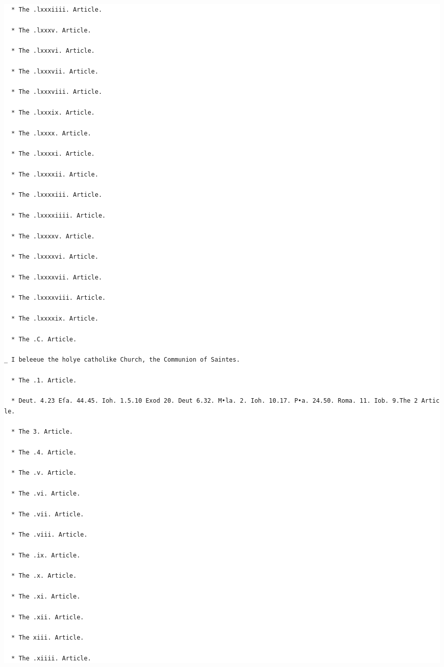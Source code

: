       * The .lxxxiiii. Article.

      * The .lxxxv. Article.

      * The .lxxxvi. Article.

      * The .lxxxvii. Article.

      * The .lxxxviii. Article.

      * The .lxxxix. Article.

      * The .lxxxx. Article.

      * The .lxxxxi. Article.

      * The .lxxxxii. Article.

      * The .lxxxxiii. Article.

      * The .lxxxxiiii. Article.

      * The .lxxxxv. Article.

      * The .lxxxxvi. Article.

      * The .lxxxxvii. Article.

      * The .lxxxxviii. Article.

      * The .lxxxxix. Article.

      * The .C. Article.

    _ I beleeue the holye catholike Church, the Communion of Saintes.

      * The .1. Article.

      * Deut. 4.23 Eſa. 44.45. Ioh. 1.5.10 Exod 20. Deut 6.32. M•la. 2. Ioh. 10.17. P•a. 24.50. Roma. 11. Iob. 9.The 2 Article.

      * The 3. Article.

      * The .4. Article.

      * The .v. Article.

      * The .vi. Article.

      * The .vii. Article.

      * The .viii. Article.

      * The .ix. Article.

      * The .x. Article.

      * The .xi. Article.

      * The .xii. Article.

      * The xiii. Article.

      * The .xiiii. Article.
